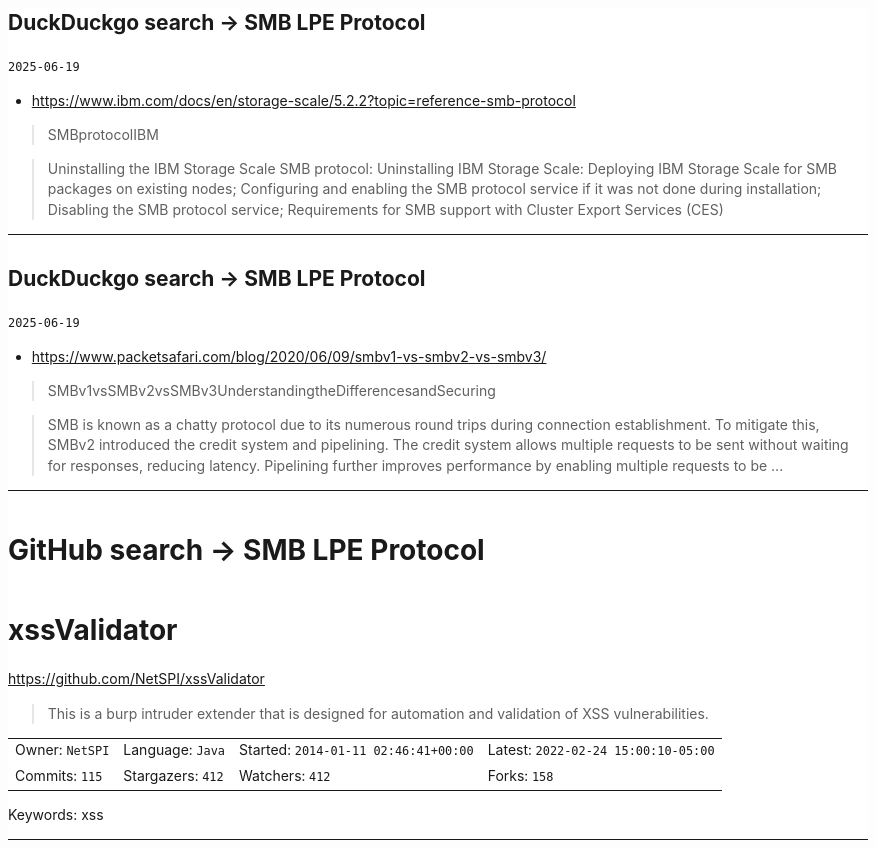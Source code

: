 ## DuckDuckgo search -> SMB LPE Protocol
`2025-06-19`

* https://www.ibm.com/docs/en/storage-scale/5.2.2?topic=reference-smb-protocol

<blockquote>
 SMBprotocolIBM
</blockquote>
<blockquote>
Uninstalling the IBM Storage Scale SMB protocol: Uninstalling IBM Storage Scale: Deploying IBM Storage Scale for SMB packages on existing nodes; Configuring and enabling the SMB protocol service if it was not done during installation; Disabling the SMB protocol service; Requirements for SMB support with Cluster Export Services (CES)
</blockquote>

---

## DuckDuckgo search -> SMB LPE Protocol
`2025-06-19`

* https://www.packetsafari.com/blog/2020/06/09/smbv1-vs-smbv2-vs-smbv3/

<blockquote>
 SMBv1vsSMBv2vsSMBv3UnderstandingtheDifferencesandSecuring
</blockquote>
<blockquote>
SMB is known as a chatty protocol due to its numerous round trips during connection establishment. To mitigate this, SMBv2 introduced the credit system and pipelining. The credit system allows multiple requests to be sent without waiting for responses, reducing latency. Pipelining further improves performance by enabling multiple requests to be ...
</blockquote>

---

# GitHub search -> SMB LPE Protocol
# xssValidator

https://github.com/NetSPI/xssValidator
<blockquote>
This is a burp intruder extender that is designed for automation and validation of XSS vulnerabilities.
</blockquote>

<table><tr>
<tr><td>Owner: <code>NetSPI</code></td>
    <td>Language: <code>Java</code></td>
    <td>Started: <code>2014-01-11 02:46:41+00:00</code></td>
    <td>Latest: <code>2022-02-24 15:00:10-05:00</code></td></tr>
<tr><td>Commits: <code>115</code></td>
    <td>Stargazers: <code>412</code></td>
    <td>Watchers: <code>412</code></td>
    <td>Forks: <code>158</code></td></tr>
</table>
Keywords: xss

---